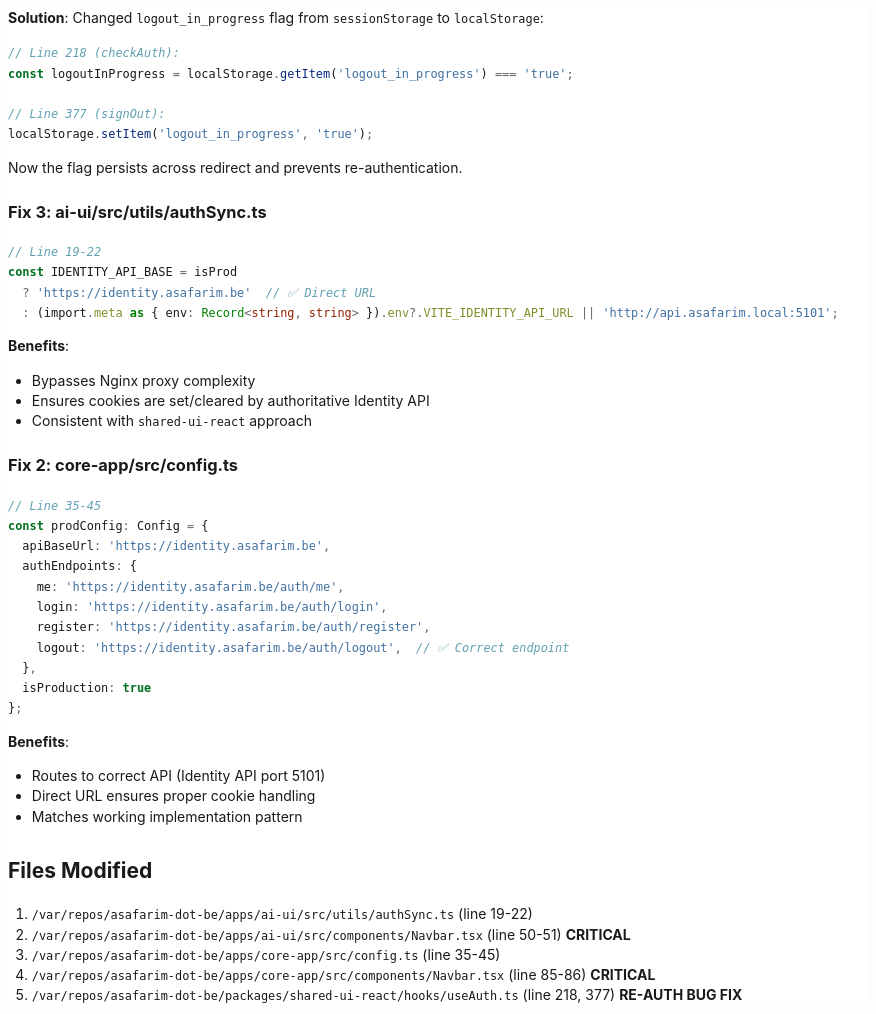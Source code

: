 **Solution**: Changed `logout_in_progress` flag from `sessionStorage` to `localStorage`:
```typescript
// Line 218 (checkAuth):
const logoutInProgress = localStorage.getItem('logout_in_progress') === 'true';

// Line 377 (signOut):
localStorage.setItem('logout_in_progress', 'true');
```

Now the flag persists across redirect and prevents re-authentication.

### Fix 3: ai-ui/src/utils/authSync.ts
```typescript
// Line 19-22
const IDENTITY_API_BASE = isProd
  ? 'https://identity.asafarim.be'  // ✅ Direct URL
  : (import.meta as { env: Record<string, string> }).env?.VITE_IDENTITY_API_URL || 'http://api.asafarim.local:5101';
```

**Benefits**:
- Bypasses Nginx proxy complexity
- Ensures cookies are set/cleared by authoritative Identity API
- Consistent with `shared-ui-react` approach

### Fix 2: core-app/src/config.ts
```typescript
// Line 35-45
const prodConfig: Config = {
  apiBaseUrl: 'https://identity.asafarim.be',
  authEndpoints: {
    me: 'https://identity.asafarim.be/auth/me',
    login: 'https://identity.asafarim.be/auth/login',
    register: 'https://identity.asafarim.be/auth/register',
    logout: 'https://identity.asafarim.be/auth/logout',  // ✅ Correct endpoint
  },
  isProduction: true
};
```

**Benefits**:
- Routes to correct API (Identity API port 5101)
- Direct URL ensures proper cookie handling
- Matches working implementation pattern

## Files Modified

1. `/var/repos/asafarim-dot-be/apps/ai-ui/src/utils/authSync.ts` (line 19-22)
2. `/var/repos/asafarim-dot-be/apps/ai-ui/src/components/Navbar.tsx` (line 50-51) **CRITICAL**
3. `/var/repos/asafarim-dot-be/apps/core-app/src/config.ts` (line 35-45)
4. `/var/repos/asafarim-dot-be/apps/core-app/src/components/Navbar.tsx` (line 85-86) **CRITICAL**
5. `/var/repos/asafarim-dot-be/packages/shared-ui-react/hooks/useAuth.ts` (line 218, 377) **RE-AUTH BUG FIX**
